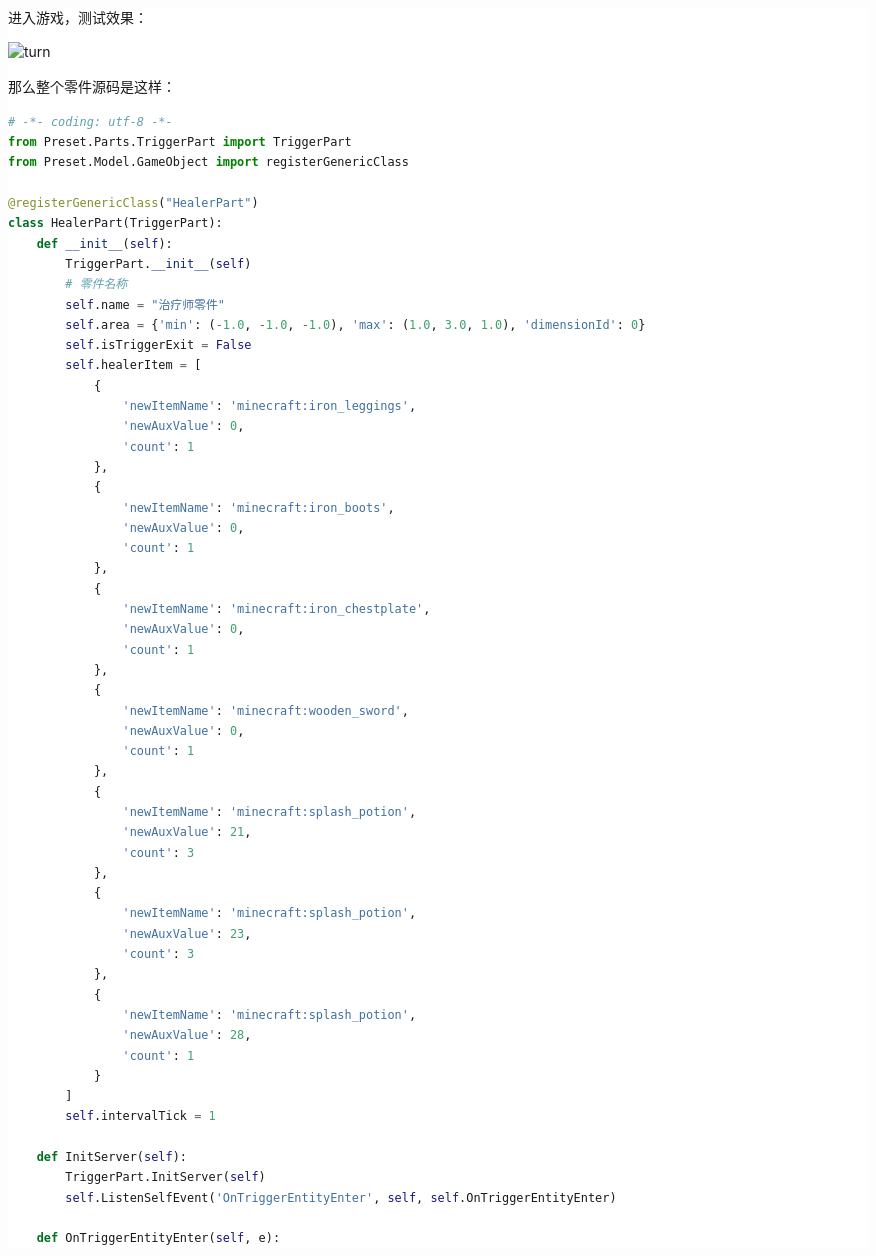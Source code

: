 进入游戏，测试效果：

![turn](./image/turn.gif)



那么整个零件源码是这样：

```python
# -*- coding: utf-8 -*-
from Preset.Parts.TriggerPart import TriggerPart
from Preset.Model.GameObject import registerGenericClass

@registerGenericClass("HealerPart")
class HealerPart(TriggerPart):
	def __init__(self):
		TriggerPart.__init__(self)
		# 零件名称
		self.name = "治疗师零件"
		self.area = {'min': (-1.0, -1.0, -1.0), 'max': (1.0, 3.0, 1.0), 'dimensionId': 0}
		self.isTriggerExit = False
		self.healerItem = [
			{
				'newItemName': 'minecraft:iron_leggings',
				'newAuxValue': 0,
				'count': 1
			},
			{
				'newItemName': 'minecraft:iron_boots',
				'newAuxValue': 0,
				'count': 1
			},
			{
				'newItemName': 'minecraft:iron_chestplate',
				'newAuxValue': 0,
				'count': 1
			},
			{
				'newItemName': 'minecraft:wooden_sword',
				'newAuxValue': 0,
				'count': 1
			},
			{
				'newItemName': 'minecraft:splash_potion',
				'newAuxValue': 21,
				'count': 3
			},
			{
				'newItemName': 'minecraft:splash_potion',
				'newAuxValue': 23,
				'count': 3
			},
			{
				'newItemName': 'minecraft:splash_potion',
				'newAuxValue': 28,
				'count': 1
			}
		]
		self.intervalTick = 1
		
	def InitServer(self):
		TriggerPart.InitServer(self)
		self.ListenSelfEvent('OnTriggerEntityEnter', self, self.OnTriggerEntityEnter)

	def OnTriggerEntityEnter(self, e):
```